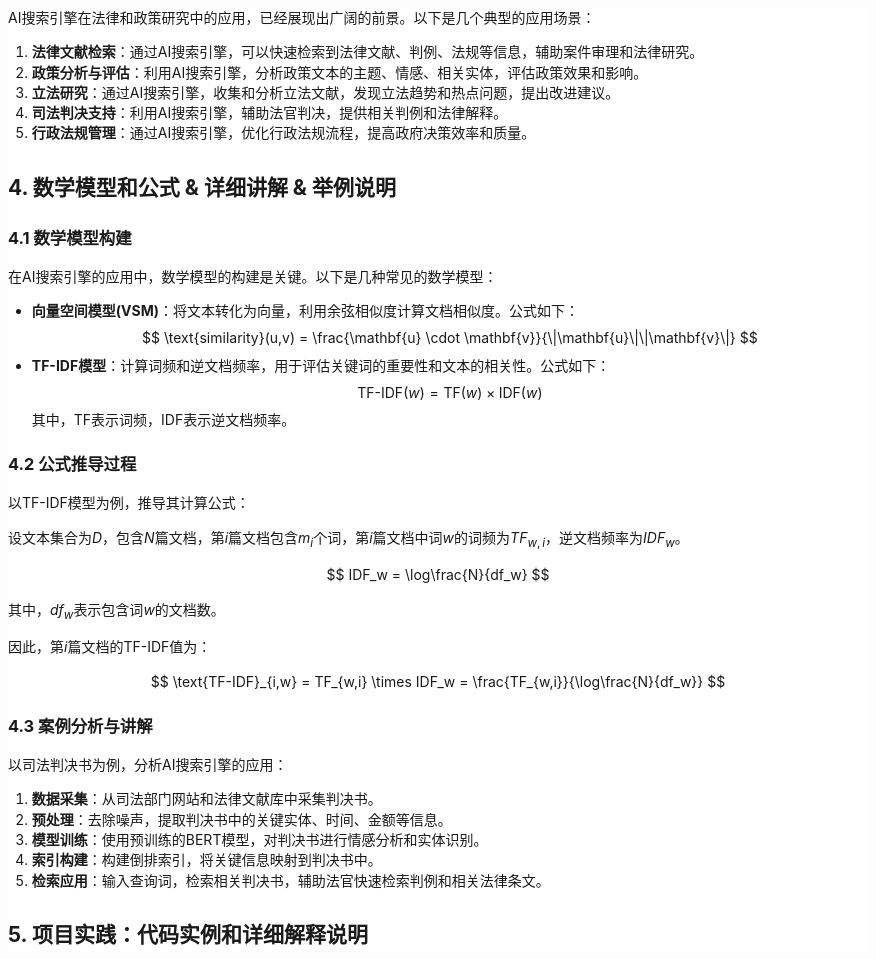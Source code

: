 AI搜索引擎在法律和政策研究中的应用，已经展现出广阔的前景。以下是几个典型的应用场景：

1. **法律文献检索**：通过AI搜索引擎，可以快速检索到法律文献、判例、法规等信息，辅助案件审理和法律研究。
2. **政策分析与评估**：利用AI搜索引擎，分析政策文本的主题、情感、相关实体，评估政策效果和影响。
3. **立法研究**：通过AI搜索引擎，收集和分析立法文献，发现立法趋势和热点问题，提出改进建议。
4. **司法判决支持**：利用AI搜索引擎，辅助法官判决，提供相关判例和法律解释。
5. **行政法规管理**：通过AI搜索引擎，优化行政法规流程，提高政府决策效率和质量。

## 4. 数学模型和公式 & 详细讲解 & 举例说明

### 4.1 数学模型构建

在AI搜索引擎的应用中，数学模型的构建是关键。以下是几种常见的数学模型：

- **向量空间模型(VSM)**：将文本转化为向量，利用余弦相似度计算文档相似度。公式如下：
  $$
  \text{similarity}(u,v) = \frac{\mathbf{u} \cdot \mathbf{v}}{\|\mathbf{u}\|\|\mathbf{v}\|}
  $$
- **TF-IDF模型**：计算词频和逆文档频率，用于评估关键词的重要性和文本的相关性。公式如下：
  $$
  \text{TF-IDF}(w) = \text{TF}(w) \times \text{IDF}(w)
  $$
  其中，TF表示词频，IDF表示逆文档频率。

### 4.2 公式推导过程

以TF-IDF模型为例，推导其计算公式：

设文本集合为$D$，包含$N$篇文档，第$i$篇文档包含$m_i$个词，第$i$篇文档中词$w$的词频为$TF_{w,i}$，逆文档频率为$IDF_w$。

$$
IDF_w = \log\frac{N}{df_w}
$$

其中，$df_w$表示包含词$w$的文档数。

因此，第$i$篇文档的TF-IDF值为：

$$
\text{TF-IDF}_{i,w} = TF_{w,i} \times IDF_w = \frac{TF_{w,i}}{\log\frac{N}{df_w}}
$$

### 4.3 案例分析与讲解

以司法判决书为例，分析AI搜索引擎的应用：

1. **数据采集**：从司法部门网站和法律文献库中采集判决书。
2. **预处理**：去除噪声，提取判决书中的关键实体、时间、金额等信息。
3. **模型训练**：使用预训练的BERT模型，对判决书进行情感分析和实体识别。
4. **索引构建**：构建倒排索引，将关键信息映射到判决书中。
5. **检索应用**：输入查询词，检索相关判决书，辅助法官快速检索判例和相关法律条文。

## 5. 项目实践：代码实例和详细解释说明
